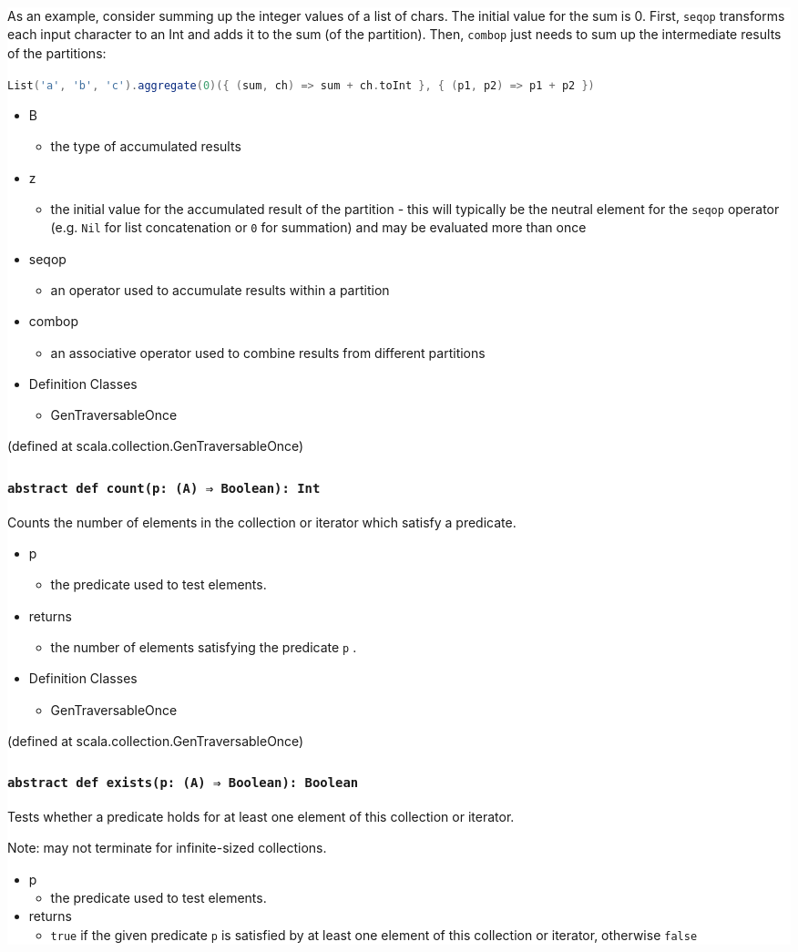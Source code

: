 As an example, consider summing up the integer values of a list of chars. The
initial value for the sum is 0. First, `seqop` transforms each input character
to an Int and adds it to the sum (of the partition). Then, `combop` just needs
to sum up the intermediate results of the partitions:

```scala
List('a', 'b', 'c').aggregate(0)({ (sum, ch) => sum + ch.toInt }, { (p1, p2) => p1 + p2 })
```

* B
  * the type of accumulated results
* z
  * the initial value for the accumulated result of the partition - this will
    typically be the neutral element for the `seqop` operator (e.g. `Nil` for
    list concatenation or `0` for summation) and may be evaluated more than once
* seqop
  * an operator used to accumulate results within a partition
* combop
  * an associative operator used to combine results from different partitions

* Definition Classes
  * GenTraversableOnce

(defined at scala.collection.GenTraversableOnce)


### `abstract def count(p: (A) ⇒ Boolean): Int`                              ###

Counts the number of elements in the collection or iterator which satisfy a
predicate.

* p
  * the predicate used to test elements.
* returns
  * the number of elements satisfying the predicate `p` .

* Definition Classes
  * GenTraversableOnce

(defined at scala.collection.GenTraversableOnce)


### `abstract def exists(p: (A) ⇒ Boolean): Boolean`                         ###

Tests whether a predicate holds for at least one element of this collection or
iterator.

Note: may not terminate for infinite-sized collections.

* p
  * the predicate used to test elements.
* returns
  * `true` if the given predicate `p` is satisfied by at least one element of
    this collection or iterator, otherwise `false`
